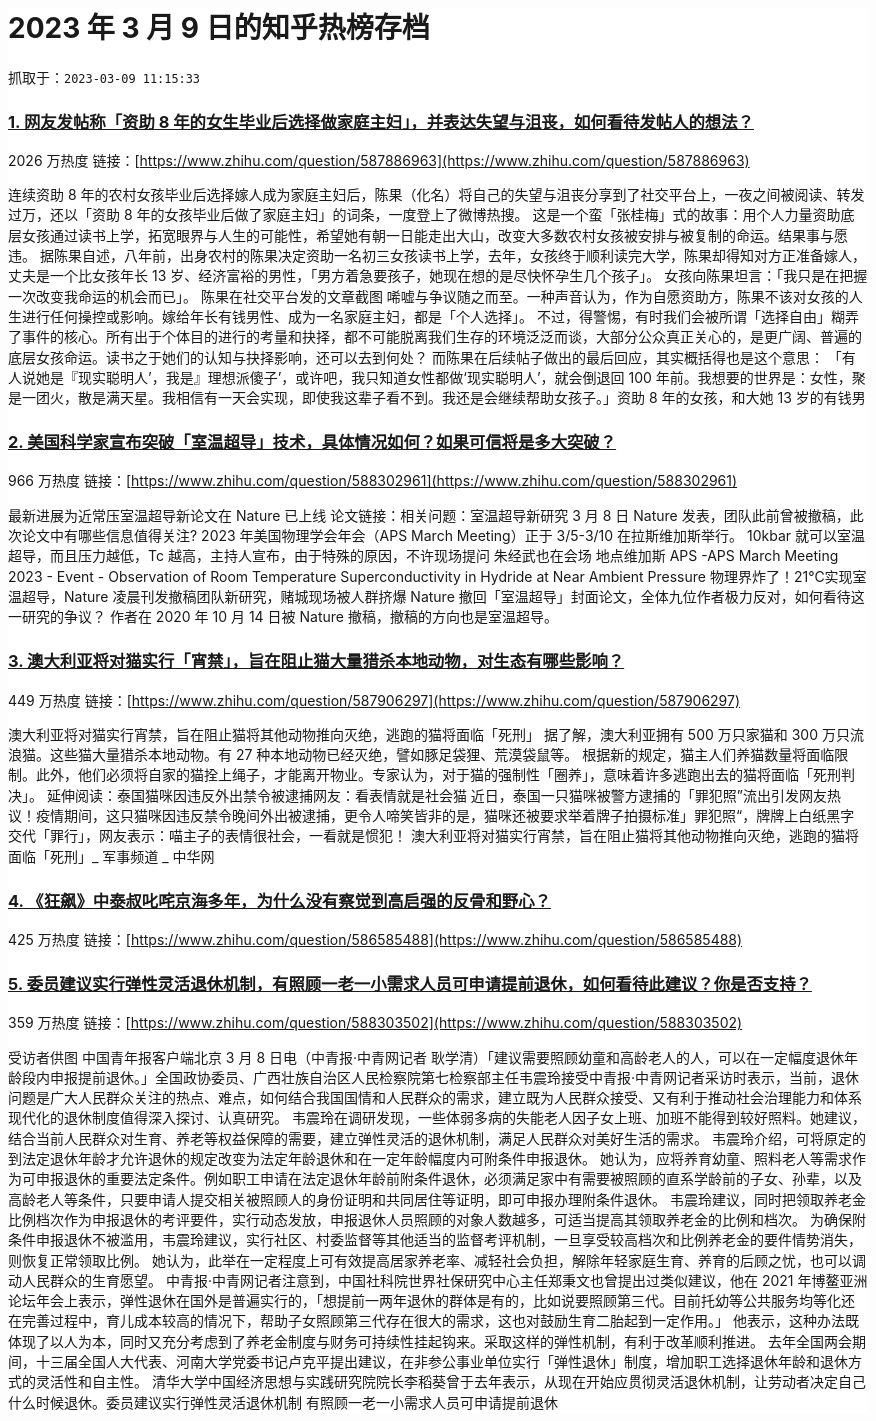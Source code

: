 # 2023 年 3 月 9 日的知乎热榜存档

抓取于：`2023-03-09 11:15:33`

### [1. 网友发帖称「资助 8 年的女生毕业后选择做家庭主妇」，并表达失望与沮丧，如何看待发帖人的想法？](https://www.zhihu.com/question/587886963)
2026 万热度 链接：[https://www.zhihu.com/question/587886963](https://www.zhihu.com/question/587886963)

连续资助 8 年的农村女孩毕业后选择嫁人成为家庭主妇后，陈果（化名）将自己的失望与沮丧分享到了社交平台上，一夜之间被阅读、转发过万，还以「资助 8 年的女孩毕业后做了家庭主妇」的词条，一度登上了微博热搜。 这是一个蛮「张桂梅」式的故事：用个人力量资助底层女孩通过读书上学，拓宽眼界与人生的可能性，希望她有朝一日能走出大山，改变大多数农村女孩被安排与被复制的命运。结果事与愿违。 据陈果自述，八年前，出身农村的陈果决定资助一名初三女孩读书上学，去年，女孩终于顺利读完大学，陈果却得知对方正准备嫁人，丈夫是一个比女孩年长 13 岁、经济富裕的男性，「男方着急要孩子，她现在想的是尽快怀孕生几个孩子」。 女孩向陈果坦言：「我只是在把握一次改变我命运的机会而已」。 陈果在社交平台发的文章截图 唏嘘与争议随之而至。一种声音认为，作为自愿资助方，陈果不该对女孩的人生进行任何操控或影响。嫁给年长有钱男性、成为一名家庭主妇，都是「个人选择」。 不过，得警惕，有时我们会被所谓「选择自由」糊弄了事件的核心。所有出于个体目的进行的考量和抉择，都不可能脱离我们生存的环境泛泛而谈，大部分公众真正关心的，是更广阔、普遍的底层女孩命运。读书之于她们的认知与抉择影响，还可以去到何处？ 而陈果在后续帖子做出的最后回应，其实概括得也是这个意思： 「有人说她是『现实聪明人’，我是』理想派傻子’，或许吧，我只知道女性都做‘现实聪明人’，就会倒退回 100 年前。我想要的世界是：女性，聚是一团火，散是满天星。我相信有一天会实现，即使我这辈子看不到。我还是会继续帮助女孩子。」资助 8 年的女孩，和大她 13 岁的有钱男

### [2. 美国科学家宣布突破「室温超导」技术，具体情况如何？如果可信将是多大突破？](https://www.zhihu.com/question/588302961)
966 万热度 链接：[https://www.zhihu.com/question/588302961](https://www.zhihu.com/question/588302961)

最新进展为近常压室温超导新论文在 Nature 已上线 论文链接：相关问题：室温超导新研究 3 月 8 日 Nature 发表，团队此前曾被撤稿，此次论文中有哪些信息值得关注? 2023 年美国物理学会年会（APS March Meeting）正于 3/5-3/10 在拉斯维加斯举行。 10kbar 就可以室温超导，而且压力越低，Tc 越高，主持人宣布，由于特殊的原因，不许现场提问 朱经武也在会场 地点维加斯 APS -APS March Meeting 2023 - Event - Observation of Room Temperature Superconductivity in Hydride at Near Ambient Pressure 物理界炸了！21℃实现室温超导，Nature 凌晨刊发撤稿团队新研究，赌城现场被人群挤爆 Nature 撤回「室温超导」封面论文，全体九位作者极力反对，如何看待这一研究的争议？ 作者在 2020 年 10 月 14 日被 Nature 撤稿，撤稿的方向也是室温超导。

### [3. 澳大利亚将对猫实行「宵禁」，旨在阻止猫大量猎杀本地动物，对生态有哪些影响？](https://www.zhihu.com/question/587906297)
449 万热度 链接：[https://www.zhihu.com/question/587906297](https://www.zhihu.com/question/587906297)

澳大利亚将对猫实行宵禁，旨在阻止猫将其他动物推向灭绝，逃跑的猫将面临「死刑」 据了解，澳大利亚拥有 500 万只家猫和 300 万只流浪猫。这些猫大量猎杀本地动物。有 27 种本地动物已经灭绝，譬如豚足袋狸、荒漠袋鼠等。 根据新的规定，猫主人们养猫数量将面临限制。此外，他们必须将自家的猫拴上绳子，才能离开物业。专家认为，对于猫的强制性「圈养」，意味着许多逃跑出去的猫将面临「死刑判决」。 延伸阅读：泰国猫咪因违反外出禁令被逮捕网友：看表情就是社会猫 近日，泰国一只猫咪被警方逮捕的「罪犯照”流出引发网友热议！疫情期间，这只猫咪因违反禁令晚间外出被逮捕，更令人啼笑皆非的是，猫咪还被要求举着牌子拍摄标准」罪犯照“，牌牌上白纸黑字交代「罪行」，网友表示：喵主子的表情很社会，一看就是惯犯！ 澳大利亚将对猫实行宵禁，旨在阻止猫将其他动物推向灭绝，逃跑的猫将面临「死刑」_ 军事频道 _ 中华网

### [4. 《狂飙》中泰叔叱咤京海多年，为什么没有察觉到高启强的反骨和野心？](https://www.zhihu.com/question/586585488)
425 万热度 链接：[https://www.zhihu.com/question/586585488](https://www.zhihu.com/question/586585488)



### [5. 委员建议实行弹性灵活退休机制，有照顾一老一小需求人员可申请提前退休，如何看待此建议？你是否支持？](https://www.zhihu.com/question/588303502)
359 万热度 链接：[https://www.zhihu.com/question/588303502](https://www.zhihu.com/question/588303502)

受访者供图 中国青年报客户端北京 3 月 8 日电（中青报·中青网记者 耿学清）「建议需要照顾幼童和高龄老人的人，可以在一定幅度退休年龄段内申报提前退休。」全国政协委员、广西壮族自治区人民检察院第七检察部主任韦震玲接受中青报·中青网记者采访时表示，当前，退休问题是广大人民群众关注的热点、难点，如何结合我国国情和人民群众的需求，建立既为人民群众接受、又有利于推动社会治理能力和体系现代化的退休制度值得深入探讨、认真研究。 韦震玲在调研发现，一些体弱多病的失能老人因子女上班、加班不能得到较好照料。她建议，结合当前人民群众对生育、养老等权益保障的需要，建立弹性灵活的退休机制，满足人民群众对美好生活的需求。 韦震玲介绍，可将原定的到法定退休年龄才允许退休的规定改变为法定年龄退休和在一定年龄幅度内可附条件申报退休。 她认为，应将养育幼童、照料老人等需求作为可申报退休的重要法定条件。例如职工申请在法定退休年龄前附条件退休，必须满足家中有需要被照顾的直系学龄前的子女、孙辈，以及高龄老人等条件，只要申请人提交相关被照顾人的身份证明和共同居住等证明，即可申报办理附条件退休。 韦震玲建议，同时把领取养老金比例档次作为申报退休的考评要件，实行动态发放，申报退休人员照顾的对象人数越多，可适当提高其领取养老金的比例和档次。 为确保附条件申报退休不被滥用，韦震玲建议，实行社区、村委监督等其他适当的监督考评机制，一旦享受较高档次和比例养老金的要件情势消失，则恢复正常领取比例。 她认为，此举在一定程度上可有效提高居家养老率、减轻社会负担，解除年轻家庭生育、养育的后顾之忧，也可以调动人民群众的生育愿望。 中青报·中青网记者注意到，中国社科院世界社保研究中心主任郑秉文也曾提出过类似建议，他在 2021 年博鳌亚洲论坛年会上表示，弹性退休在国外是普遍实行的，「想提前一两年退休的群体是有的，比如说要照顾第三代。目前托幼等公共服务均等化还在完善过程中，育儿成本较高的情况下，帮助子女照顾第三代存在很大的需求，这也对鼓励生育二胎起到一定作用。」 他表示，这种办法既体现了以人为本，同时又充分考虑到了养老金制度与财务可持续性挂起钩来。采取这样的弹性机制，有利于改革顺利推进。 去年全国两会期间，十三届全国人大代表、河南大学党委书记卢克平提出建议，在非参公事业单位实行「弹性退休」制度，增加职工选择退休年龄和退休方式的灵活性和自主性。 清华大学中国经济思想与实践研究院院长李稻葵曾于去年表示，从现在开始应贯彻灵活退休机制，让劳动者决定自己什么时候退休。委员建议实行弹性灵活退休机制 有照顾一老一小需求人员可申请提前退休
